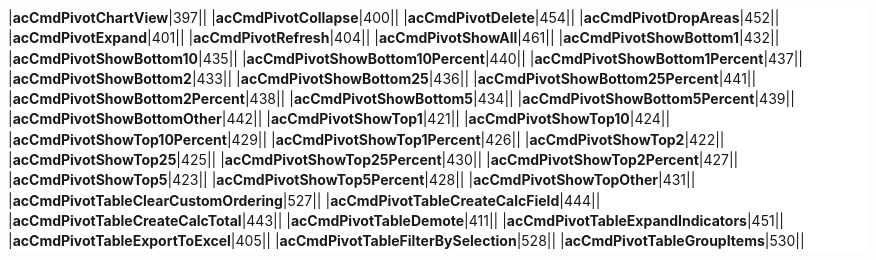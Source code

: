 |**acCmdPivotChartView**|397||
|**acCmdPivotCollapse**|400||
|**acCmdPivotDelete**|454||
|**acCmdPivotDropAreas**|452||
|**acCmdPivotExpand**|401||
|**acCmdPivotRefresh**|404||
|**acCmdPivotShowAll**|461||
|**acCmdPivotShowBottom1**|432||
|**acCmdPivotShowBottom10**|435||
|**acCmdPivotShowBottom10Percent**|440||
|**acCmdPivotShowBottom1Percent**|437||
|**acCmdPivotShowBottom2**|433||
|**acCmdPivotShowBottom25**|436||
|**acCmdPivotShowBottom25Percent**|441||
|**acCmdPivotShowBottom2Percent**|438||
|**acCmdPivotShowBottom5**|434||
|**acCmdPivotShowBottom5Percent**|439||
|**acCmdPivotShowBottomOther**|442||
|**acCmdPivotShowTop1**|421||
|**acCmdPivotShowTop10**|424||
|**acCmdPivotShowTop10Percent**|429||
|**acCmdPivotShowTop1Percent**|426||
|**acCmdPivotShowTop2**|422||
|**acCmdPivotShowTop25**|425||
|**acCmdPivotShowTop25Percent**|430||
|**acCmdPivotShowTop2Percent**|427||
|**acCmdPivotShowTop5**|423||
|**acCmdPivotShowTop5Percent**|428||
|**acCmdPivotShowTopOther**|431||
|**acCmdPivotTableClearCustomOrdering**|527||
|**acCmdPivotTableCreateCalcField**|444||
|**acCmdPivotTableCreateCalcTotal**|443||
|**acCmdPivotTableDemote**|411||
|**acCmdPivotTableExpandIndicators**|451||
|**acCmdPivotTableExportToExcel**|405||
|**acCmdPivotTableFilterBySelection**|528||
|**acCmdPivotTableGroupItems**|530||